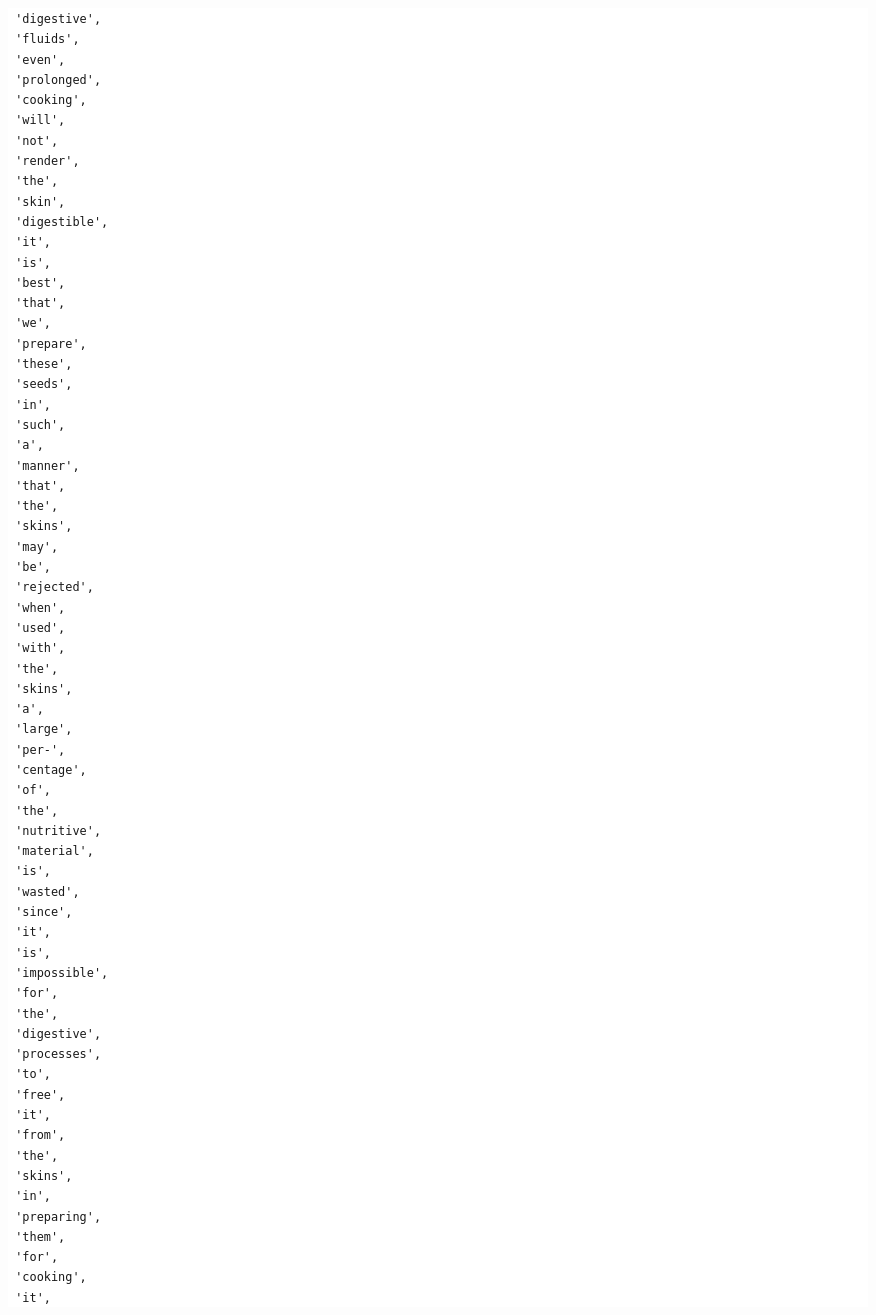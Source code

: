      'digestive',
     'fluids',
     'even',
     'prolonged',
     'cooking',
     'will',
     'not',
     'render',
     'the',
     'skin',
     'digestible',
     'it',
     'is',
     'best',
     'that',
     'we',
     'prepare',
     'these',
     'seeds',
     'in',
     'such',
     'a',
     'manner',
     'that',
     'the',
     'skins',
     'may',
     'be',
     'rejected',
     'when',
     'used',
     'with',
     'the',
     'skins',
     'a',
     'large',
     'per-',
     'centage',
     'of',
     'the',
     'nutritive',
     'material',
     'is',
     'wasted',
     'since',
     'it',
     'is',
     'impossible',
     'for',
     'the',
     'digestive',
     'processes',
     'to',
     'free',
     'it',
     'from',
     'the',
     'skins',
     'in',
     'preparing',
     'them',
     'for',
     'cooking',
     'it',